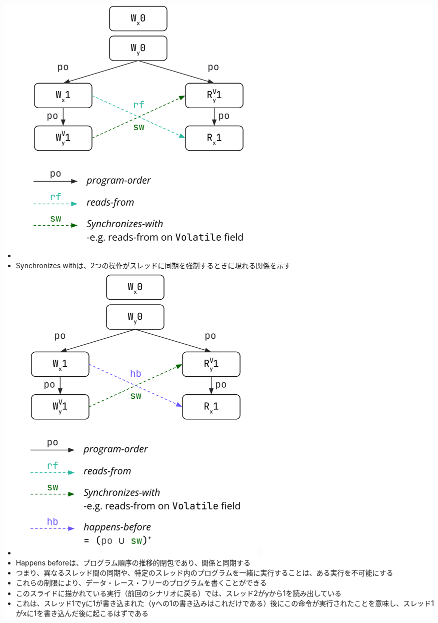 - ![img_17.png](img_17.png)
- Synchronizes withは、2つの操作がスレッドに同期を強制するときに現れる関係を示す
- ![img_18.png](img_18.png)
- Happens beforeは、プログラム順序の推移的閉包であり、関係と同期する
- つまり、異なるスレッド間の同期や、特定のスレッド内のプログラムを一緒に実行することは、ある実行を不可能にする
- これらの制限により、データ・レース・フリーのプログラムを書くことができる
- このスライドに描かれている実行（前回のシナリオに戻る）では、スレッド2がyから1を読み出している
- これは、スレッド1でyに1が書き込まれた（yへの1の書き込みはこれだけである）後にこの命令が実行されたことを意味し、スレッド1がxに1を書き込んだ後に起こるはずである